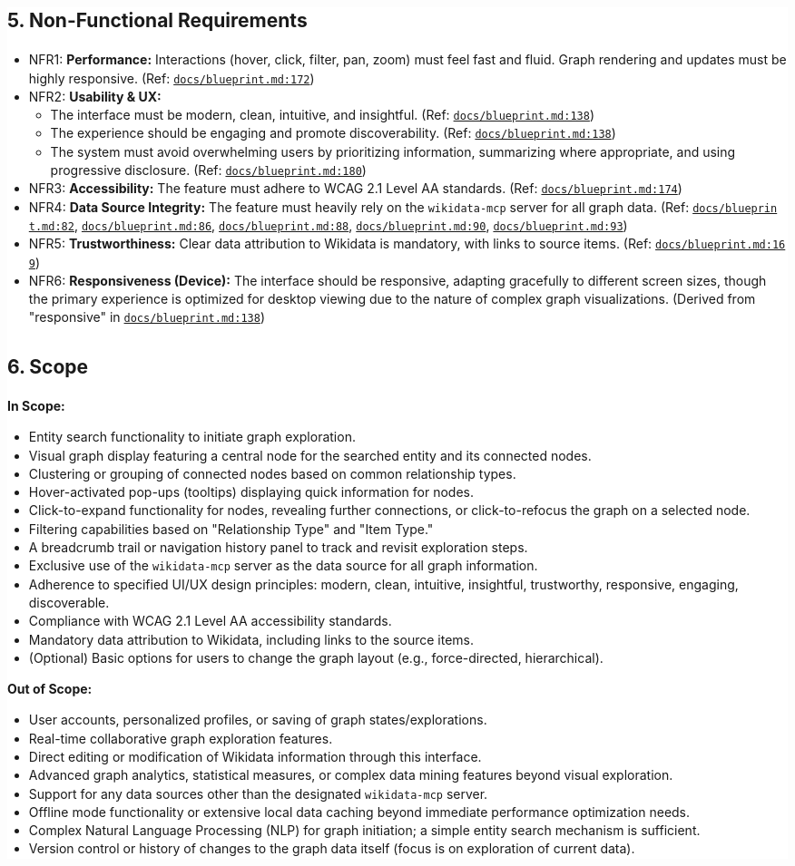 ## 5. Non-Functional Requirements

*   NFR1: **Performance:** Interactions (hover, click, filter, pan, zoom) must feel fast and fluid. Graph rendering and updates must be highly responsive. (Ref: [`docs/blueprint.md:172`](docs/blueprint.md:172))
*   NFR2: **Usability & UX:**
    *   The interface must be modern, clean, intuitive, and insightful. (Ref: [`docs/blueprint.md:138`](docs/blueprint.md:138))
    *   The experience should be engaging and promote discoverability. (Ref: [`docs/blueprint.md:138`](docs/blueprint.md:138))
    *   The system must avoid overwhelming users by prioritizing information, summarizing where appropriate, and using progressive disclosure. (Ref: [`docs/blueprint.md:180`](docs/blueprint.md:180))
*   NFR3: **Accessibility:** The feature must adhere to WCAG 2.1 Level AA standards. (Ref: [`docs/blueprint.md:174`](docs/blueprint.md:174))
*   NFR4: **Data Source Integrity:** The feature must heavily rely on the `wikidata-mcp` server for all graph data. (Ref: [`docs/blueprint.md:82`](docs/blueprint.md:82), [`docs/blueprint.md:86`](docs/blueprint.md:86), [`docs/blueprint.md:88`](docs/blueprint.md:88), [`docs/blueprint.md:90`](docs/blueprint.md:90), [`docs/blueprint.md:93`](docs/blueprint.md:93))
*   NFR5: **Trustworthiness:** Clear data attribution to Wikidata is mandatory, with links to source items. (Ref: [`docs/blueprint.md:169`](docs/blueprint.md:169))
*   NFR6: **Responsiveness (Device):** The interface should be responsive, adapting gracefully to different screen sizes, though the primary experience is optimized for desktop viewing due to the nature of complex graph visualizations. (Derived from "responsive" in [`docs/blueprint.md:138`](docs/blueprint.md:138))

## 6. Scope

**In Scope:**
*   Entity search functionality to initiate graph exploration.
*   Visual graph display featuring a central node for the searched entity and its connected nodes.
*   Clustering or grouping of connected nodes based on common relationship types.
*   Hover-activated pop-ups (tooltips) displaying quick information for nodes.
*   Click-to-expand functionality for nodes, revealing further connections, or click-to-refocus the graph on a selected node.
*   Filtering capabilities based on "Relationship Type" and "Item Type."
*   A breadcrumb trail or navigation history panel to track and revisit exploration steps.
*   Exclusive use of the `wikidata-mcp` server as the data source for all graph information.
*   Adherence to specified UI/UX design principles: modern, clean, intuitive, insightful, trustworthy, responsive, engaging, discoverable.
*   Compliance with WCAG 2.1 Level AA accessibility standards.
*   Mandatory data attribution to Wikidata, including links to the source items.
*   (Optional) Basic options for users to change the graph layout (e.g., force-directed, hierarchical).

**Out of Scope:**
*   User accounts, personalized profiles, or saving of graph states/explorations.
*   Real-time collaborative graph exploration features.
*   Direct editing or modification of Wikidata information through this interface.
*   Advanced graph analytics, statistical measures, or complex data mining features beyond visual exploration.
*   Support for any data sources other than the designated `wikidata-mcp` server.
*   Offline mode functionality or extensive local data caching beyond immediate performance optimization needs.
*   Complex Natural Language Processing (NLP) for graph initiation; a simple entity search mechanism is sufficient.
*   Version control or history of changes to the graph data itself (focus is on exploration of current data).
